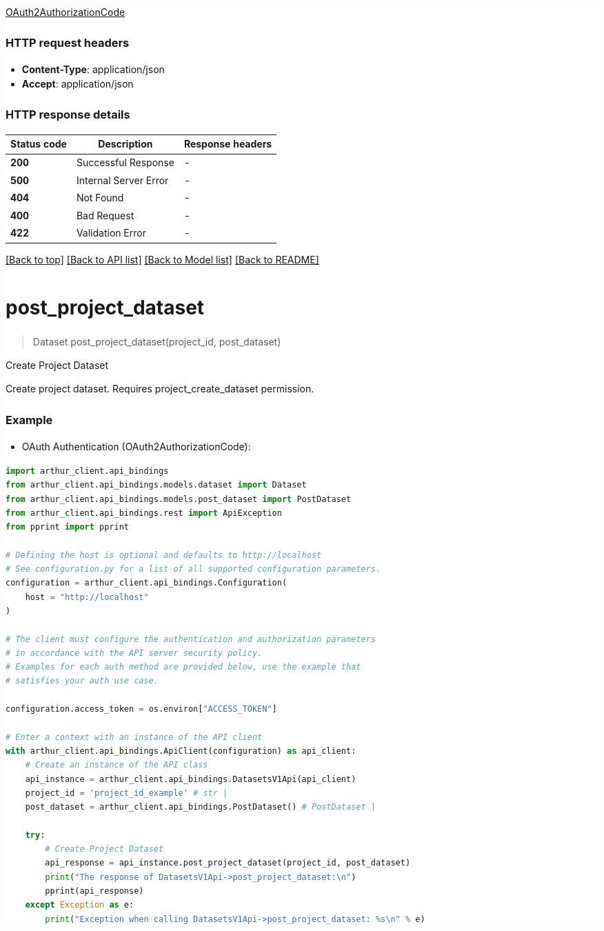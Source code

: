 [OAuth2AuthorizationCode](../README.md#OAuth2AuthorizationCode)

### HTTP request headers

 - **Content-Type**: application/json
 - **Accept**: application/json

### HTTP response details

| Status code | Description | Response headers |
|-------------|-------------|------------------|
**200** | Successful Response |  -  |
**500** | Internal Server Error |  -  |
**404** | Not Found |  -  |
**400** | Bad Request |  -  |
**422** | Validation Error |  -  |

[[Back to top]](#) [[Back to API list]](../README.md#documentation-for-api-endpoints) [[Back to Model list]](../README.md#documentation-for-models) [[Back to README]](../README.md)

# **post_project_dataset**
> Dataset post_project_dataset(project_id, post_dataset)

Create Project Dataset

Create project dataset. Requires project_create_dataset permission.

### Example

* OAuth Authentication (OAuth2AuthorizationCode):

```python
import arthur_client.api_bindings
from arthur_client.api_bindings.models.dataset import Dataset
from arthur_client.api_bindings.models.post_dataset import PostDataset
from arthur_client.api_bindings.rest import ApiException
from pprint import pprint

# Defining the host is optional and defaults to http://localhost
# See configuration.py for a list of all supported configuration parameters.
configuration = arthur_client.api_bindings.Configuration(
    host = "http://localhost"
)

# The client must configure the authentication and authorization parameters
# in accordance with the API server security policy.
# Examples for each auth method are provided below, use the example that
# satisfies your auth use case.

configuration.access_token = os.environ["ACCESS_TOKEN"]

# Enter a context with an instance of the API client
with arthur_client.api_bindings.ApiClient(configuration) as api_client:
    # Create an instance of the API class
    api_instance = arthur_client.api_bindings.DatasetsV1Api(api_client)
    project_id = 'project_id_example' # str | 
    post_dataset = arthur_client.api_bindings.PostDataset() # PostDataset | 

    try:
        # Create Project Dataset
        api_response = api_instance.post_project_dataset(project_id, post_dataset)
        print("The response of DatasetsV1Api->post_project_dataset:\n")
        pprint(api_response)
    except Exception as e:
        print("Exception when calling DatasetsV1Api->post_project_dataset: %s\n" % e)
```